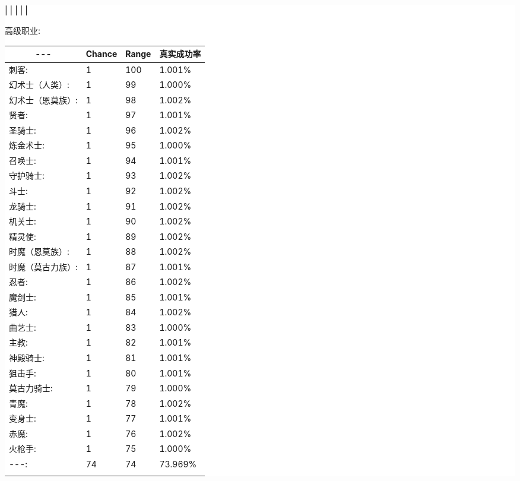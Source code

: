 |                     |        |       |            |

高级职业:

| ---               | Chance | Range | 真实成功率 |
| ----------------- | ------ | ----- | ---------- |
| 刺客:             | 1      | 100   | 1.001%     |
| 幻术士（人类）:   | 1      | 99    | 1.000%     |
| 幻术士（恩莫族）: | 1      | 98    | 1.002%     |
| 贤者:             | 1      | 97    | 1.001%     |
| 圣骑士:           | 1      | 96    | 1.002%     |
| 炼金术士:         | 1      | 95    | 1.000%     |
| 召唤士:           | 1      | 94    | 1.001%     |
| 守护骑士:         | 1      | 93    | 1.002%     |
| 斗士:             | 1      | 92    | 1.002%     |
| 龙骑士:           | 1      | 91    | 1.002%     |
| 机关士:           | 1      | 90    | 1.002%     |
| 精灵使:           | 1      | 89    | 1.002%     |
| 时魔（恩莫族）:   | 1      | 88    | 1.002%     |
| 时魔（莫古力族）: | 1      | 87    | 1.001%     |
| 忍者:             | 1      | 86    | 1.002%     |
| 魔剑士:           | 1      | 85    | 1.001%     |
| 猎人:             | 1      | 84    | 1.002%     |
| 曲艺士:           | 1      | 83    | 1.000%     |
| 主教:             | 1      | 82    | 1.001%     |
| 神殿骑士:         | 1      | 81    | 1.001%     |
| 狙击手:           | 1      | 80    | 1.001%     |
| 莫古力骑士:       | 1      | 79    | 1.000%     |
| 青魔:             | 1      | 78    | 1.002%     |
| 变身士:           | 1      | 77    | 1.001%     |
| 赤魔:             | 1      | 76    | 1.002%     |
| 火枪手:           | 1      | 75    | 1.000%     |
| ---:              | 74     | 74    | 73.969%    |
|                   |        |       |            |

